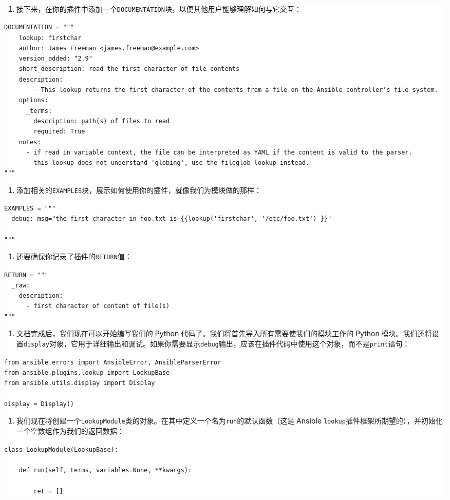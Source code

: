 1.  接下来，在你的插件中添加一个`DOCUMENTATION`块，以便其他用户能够理解如何与它交互：

```
DOCUMENTATION = """
    lookup: firstchar
    author: James Freeman <james.freeman@example.com>
    version_added: "2.9"
    short_description: read the first character of file contents
    description:
        - This lookup returns the first character of the contents from a file on the Ansible controller's file system.
    options:
      _terms:
        description: path(s) of files to read
        required: True
    notes:
      - if read in variable context, the file can be interpreted as YAML if the content is valid to the parser.
      - this lookup does not understand 'globing', use the fileglob lookup instead.
"""
```

1.  添加相关的`EXAMPLES`块，展示如何使用你的插件，就像我们为模块做的那样：

```
EXAMPLES = """
- debug: msg="the first character in foo.txt is {{lookup('firstchar', '/etc/foo.txt') }}"

"""
```

1.  还要确保你记录了插件的`RETURN`值：

```
RETURN = """
  _raw:
    description:
      - first character of content of file(s)
"""
```

1.  文档完成后，我们现在可以开始编写我们的 Python 代码了。我们将首先导入所有需要使我们的模块工作的 Python 模块。我们还将设置`display`对象，它用于详细输出和调试。如果你需要显示`debug`输出，应该在插件代码中使用这个对象，而不是`print`语句：

```
from ansible.errors import AnsibleError, AnsibleParserError
from ansible.plugins.lookup import LookupBase
from ansible.utils.display import Display

display = Display()
```

1.  我们现在将创建一个`LookupModule`类的对象。在其中定义一个名为`run`的默认函数（这是 Ansible `lookup`插件框架所期望的），并初始化一个空数组作为我们的返回数据：

```
class LookupModule(LookupBase):

    def run(self, terms, variables=None, **kwargs):

        ret = []
```
